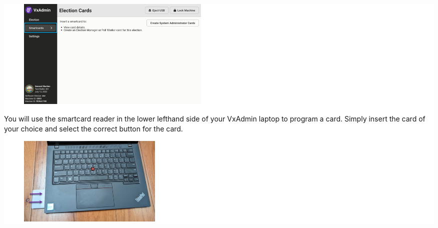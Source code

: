 <figure><img src="../user-manual/.gitbook/assets/image (74).png" alt="" width="354"><figcaption></figcaption></figure>

You will use the smartcard reader in the lower lefthand side of your VxAdmin laptop to program a card. Simply insert the card of your choice and select the correct button for the card.

<div>

<figure><img src="../user-manual/.gitbook/assets/image (140).png" alt="" width="262"><figcaption></figcaption></figure>

 
